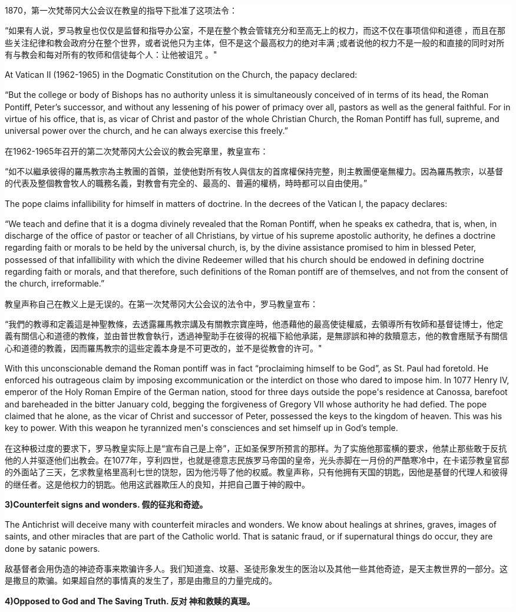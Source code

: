 1870，第一次梵蒂冈大公会议在教皇的指导下批准了这项法令：

“如果有人说，罗马教皇也仅仅是监督和指导办公室，不是在整个教会管辖充分和至高无上 ​​的权力，而这不仅在事项信仰和道德 ，而且在那些关注纪律和教会政府分在整个世界，或者说他只为主体，但不是这个最高权力的绝对丰满 ;或者说他的权力不是一般的和直接的同时对所有与教会和每对所有的牧师和信徒每个人：让他被诅咒 。"

​At Vatican II (1962-1965) in the Dogmatic Constitution on the Church, the papacy declared: 

“But the college or body of Bishops has no authority unless it is simultaneously conceived of in terms of its head, the Roman Pontiff, Peter’s successor, and without any lessening of his power of primacy over all, pastors as well as the general faithful. For in virtue of his office, that is, as vicar of Christ and pastor of the whole Christian Church, the Roman Pontiff has full, supreme, and universal power over the church, and he can always exercise this freely.”

在1962-1965年召开的第二次梵蒂冈大公会议的教会宪章里，教皇宣布：

“如不以繼承彼得的羅馬教宗為主教團的首領，並使他對所有牧人與信友的首席權保持完整，則主教團便毫無權力。因為羅馬教宗，以基督的代表及整個教會牧人的職務名義，對教會有完全的、最高的、普遍的權柄，時時都可以自由使用。”

The pope claims infallibility for himself in matters of doctrine. In the decrees of the Vatican I, the papacy declares:

“We teach and define that it is a dogma divinely revealed that the Roman Pontiff, when he speaks ex cathedra, that is, when, in discharge of the office of pastor or teacher of all Christians, by virtue of his supreme apostolic authority, he defines a doctrine regarding faith or morals to be held by the universal church, is, by the divine assistance promised to him in blessed Peter, possessed of that infallibility with which the divine Redeemer willed that his church should be endowed in defining doctrine regarding faith or morals, and that therefore, such definitions of the Roman pontiff are of themselves, and not from the consent of the church, irreformable.”

教皇声称自己在教义上是无误的。在第一次梵蒂冈大公会议的法令中，罗马教皇宣布：

“我們的教導和定義這是神聖教條，去透露羅馬教宗講及有關教宗寶座時，他憑藉他的最高使徒權威，去領導所有牧師和基督徒博士，他定義有關信心和道德的教條，並由普世教會執行，透過神聖助手在彼得的祝福下給他承諾，是無謬誤和神的救贖意志，他的教會應賦予有關信心和道德的教義，因而羅馬教宗的這些定義本身是不可更改的，並不是從教會的许可。"

​With this unconscionable demand the Roman pontiff was in fact “proclaiming himself to be God”, as St. Paul had foretold. He enforced his outrageous claim by imposing excommunication or the interdict on those who dared to impose him. In 1077 Henry IV, emperor of the Holy Roman Empire of the German nation, stood for three days outside the pope's residence at Canossa, barefoot and bareheaded in the bitter January cold, begging the forgiveness of Gregory VII whose authority he had defied. The pope claimed that he alone, as the vicar of Christ and successor of Peter, possessed the keys to the kingdom of heaven. This was his key to power. With this weapon he tyrannized men's consciences and set himself up in God’s temple.

在这种极过度的要求下，罗马教皇实际上是“宣布自己是上帝”，正如圣保罗所预言的那样。为了实施他那蛮横的要求，他禁止那些敢于反抗他的人并驱逐他们出教会。在1077年，亨利四世，也就是德意志民族罗马帝国的皇帝，光头赤脚在一月份的严酷寒冷中，在卡诺莎教皇官邸的外面站了三天，乞求教皇格里高利七世的饶恕，因为他污辱了他的权威。教皇声称，只有他拥有天国的钥匙，因他是基督的代理人和彼得的继任者。这是他权力的钥匙。他用这武器欺压人的良知，并把自己置于神的殿中。

**3)Counterfeit signs and wonders.  假的征兆和奇迹。**

The Antichrist will deceive many with counterfeit miracles and wonders. We know about healings at shrines, graves, images of saints, and other miracles that are part of the Catholic world. That is satanic fraud, or if supernatural things do occur, they are done by satanic powers.


敌基督者会用伪造的神迹奇事来欺骗许多人。我们知道龛、坟墓、圣徒形象发生的医治以及其他一些其他奇迹，是天主教世界的一部分。这是撒旦的欺骗。如果超自然的事情真的发生了，那是由撒旦的力量完成的。


**4)Opposed to God and The Saving Truth.  反对 神和救赎的真理。**
